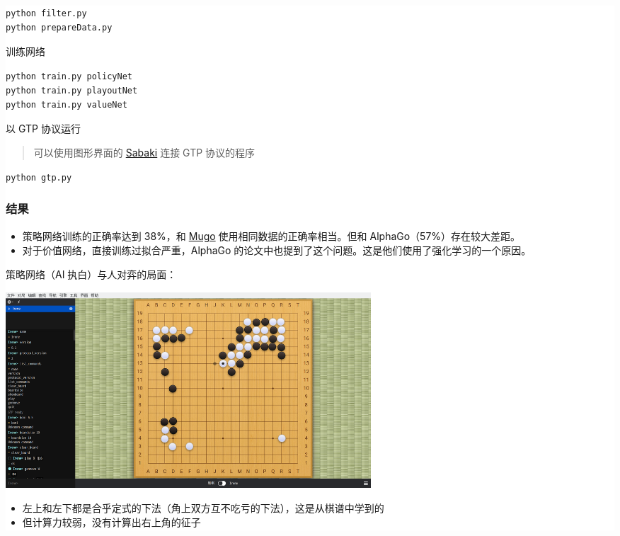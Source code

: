 ```bash
python filter.py
python prepareData.py
```

训练网络

```bash
python train.py policyNet
python train.py playoutNet
python train.py valueNet
```

以 GTP 协议运行

> 可以使用图形界面的 [Sabaki](https://github.com/SabakiHQ/Sabaki) 连接 GTP 协议的程序

```bash
python gtp.py
```

### 结果

+ 策略网络训练的正确率达到 38%，和 [Mugo](https://github.com/brilee/MuGo) 使用相同数据的正确率相当。但和 AlphaGo（57%）存在较大差距。
+ 对于价值网络，直接训练过拟合严重，AlphaGo 的论文中也提到了这个问题。这是他们使用了强化学习的一个原因。

策略网络（AI 执白）与人对弈的局面：

<img src="image/1.png" alt="1" width=60% />

+ 左上和左下都是合乎定式的下法（角上双方互不吃亏的下法），这是从棋谱中学到的
+ 但计算力较弱，没有计算出右上角的征子
